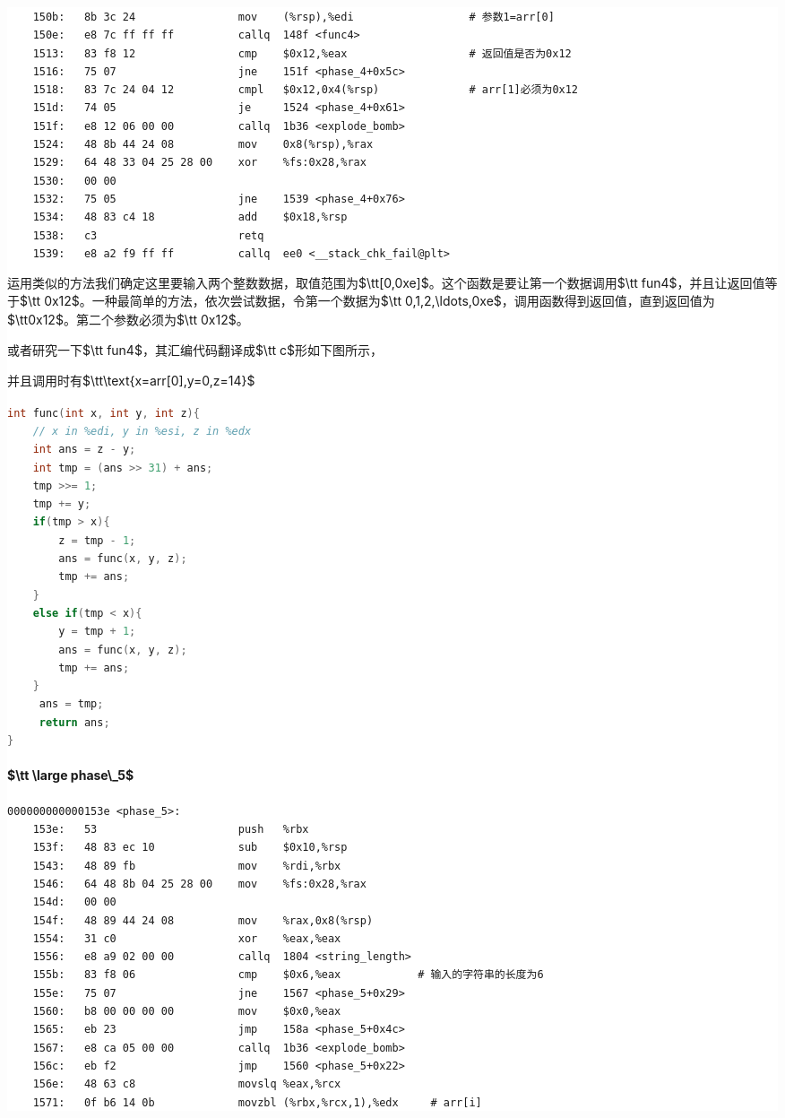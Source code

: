 ```assembly
    150b:	8b 3c 24             	mov    (%rsp),%edi					# 参数1=arr[0]
    150e:	e8 7c ff ff ff       	callq  148f <func4>
    1513:	83 f8 12             	cmp    $0x12,%eax					# 返回值是否为0x12
    1516:	75 07                	jne    151f <phase_4+0x5c>
    1518:	83 7c 24 04 12       	cmpl   $0x12,0x4(%rsp)				# arr[1]必须为0x12
    151d:	74 05                	je     1524 <phase_4+0x61>
    151f:	e8 12 06 00 00       	callq  1b36 <explode_bomb>
    1524:	48 8b 44 24 08       	mov    0x8(%rsp),%rax
    1529:	64 48 33 04 25 28 00 	xor    %fs:0x28,%rax
    1530:	00 00 
    1532:	75 05                	jne    1539 <phase_4+0x76>
    1534:	48 83 c4 18          	add    $0x18,%rsp
    1538:	c3                   	retq   
    1539:	e8 a2 f9 ff ff       	callq  ee0 <__stack_chk_fail@plt>

```

运用类似的方法我们确定这里要输入两个整数数据，取值范围为$\tt[0,0xe]$。这个函数是要让第一个数据调用$\tt fun4$，并且让返回值等于$\tt 0x12$。一种最简单的方法，依次尝试数据，令第一个数据为$\tt 0,1,2,\ldots,0xe$，调用函数得到返回值，直到返回值为$\tt0x12$。第二个参数必须为$\tt 0x12$。

或者研究一下$\tt fun4$，其汇编代码翻译成$\tt c$形如下图所示，

并且调用时有$\tt\text{x=arr[0],y=0,z=14}$

```c
int func(int x, int y, int z){
	// x in %edi, y in %esi, z in %edx
    int ans = z - y;
    int tmp = (ans >> 31) + ans;
    tmp >>= 1;
    tmp += y;
    if(tmp > x){
        z = tmp - 1;
        ans = func(x, y, z);
        tmp += ans;
    }
    else if(tmp < x){
        y = tmp + 1;
        ans = func(x, y, z);
        tmp += ans;
    }
     ans = tmp;
     return ans;
}
```

#### $\tt \large phase\_5$

```assembly
000000000000153e <phase_5>:
    153e:	53                   	push   %rbx
    153f:	48 83 ec 10          	sub    $0x10,%rsp
    1543:	48 89 fb             	mov    %rdi,%rbx
    1546:	64 48 8b 04 25 28 00 	mov    %fs:0x28,%rax
    154d:	00 00 
    154f:	48 89 44 24 08       	mov    %rax,0x8(%rsp)
    1554:	31 c0                	xor    %eax,%eax
    1556:	e8 a9 02 00 00       	callq  1804 <string_length>
    155b:	83 f8 06             	cmp    $0x6,%eax			# 输入的字符串的长度为6
    155e:	75 07                	jne    1567 <phase_5+0x29>
    1560:	b8 00 00 00 00       	mov    $0x0,%eax
    1565:	eb 23                	jmp    158a <phase_5+0x4c>
    1567:	e8 ca 05 00 00       	callq  1b36 <explode_bomb>
    156c:	eb f2                	jmp    1560 <phase_5+0x22>
    156e:	48 63 c8             	movslq %eax,%rcx
    1571:	0f b6 14 0b          	movzbl (%rbx,%rcx,1),%edx	  # arr[i]
```